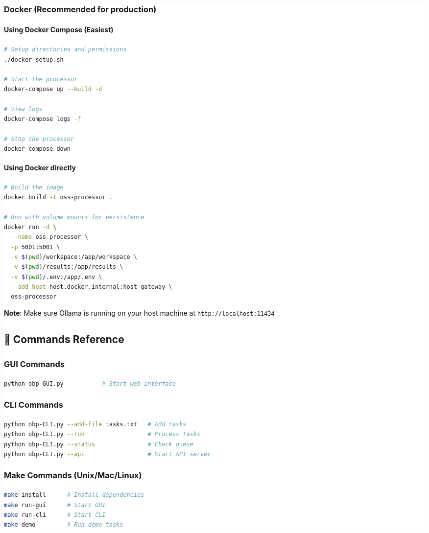 ### Docker (Recommended for production)

#### Using Docker Compose (Easiest)
```bash
# Setup directories and permissions
./docker-setup.sh

# Start the processor
docker-compose up --build -d

# View logs
docker-compose logs -f

# Stop the processor
docker-compose down
```

#### Using Docker directly
```bash
# Build the image
docker build -t oss-processor .

# Run with volume mounts for persistence
docker run -d \
  --name oss-processor \
  -p 5001:5001 \
  -v $(pwd)/workspace:/app/workspace \
  -v $(pwd)/results:/app/results \
  -v $(pwd)/.env:/app/.env \
  --add-host host.docker.internal:host-gateway \
  oss-processor
```

**Note**: Make sure Ollama is running on your host machine at `http://localhost:11434`

## 🔧 Commands Reference

### GUI Commands
```bash
python obp-GUI.py           # Start web interface
```

### CLI Commands
```bash
python obp-CLI.py --add-file tasks.txt   # Add tasks
python obp-CLI.py --run                  # Process tasks
python obp-CLI.py --status               # Check queue
python obp-CLI.py --api                  # Start API server
```

### Make Commands (Unix/Mac/Linux)
```bash
make install      # Install dependencies
make run-gui      # Start GUI
make run-cli      # Start CLI
make demo         # Run demo tasks
```
